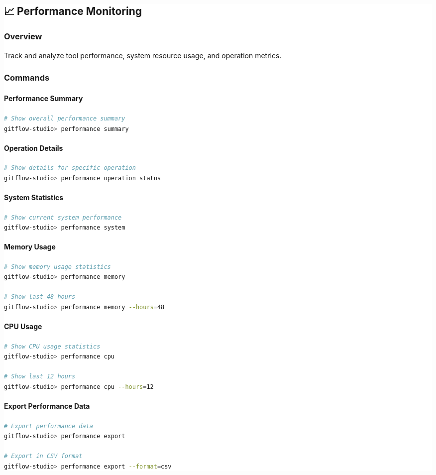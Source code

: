 
## 📈 Performance Monitoring

### Overview
Track and analyze tool performance, system resource usage, and operation metrics.

### Commands

#### Performance Summary
```bash
# Show overall performance summary
gitflow-studio> performance summary
```

#### Operation Details
```bash
# Show details for specific operation
gitflow-studio> performance operation status
```

#### System Statistics
```bash
# Show current system performance
gitflow-studio> performance system
```

#### Memory Usage
```bash
# Show memory usage statistics
gitflow-studio> performance memory

# Show last 48 hours
gitflow-studio> performance memory --hours=48
```

#### CPU Usage
```bash
# Show CPU usage statistics
gitflow-studio> performance cpu

# Show last 12 hours
gitflow-studio> performance cpu --hours=12
```

#### Export Performance Data
```bash
# Export performance data
gitflow-studio> performance export

# Export in CSV format
gitflow-studio> performance export --format=csv
```
